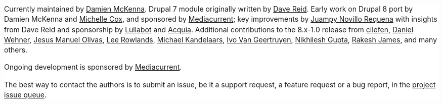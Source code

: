 Currently maintained by [Damien
McKenna](https://www.drupal.org/u/damienmckenna). Drupal 7 module originally
written by [Dave Reid](https://www.drupal.org/u/dave-reid). Early work on
Drupal 8 port by Damien McKenna and [Michelle
Cox](https://www.drupal.org/u/michelle), and sponsored by
[Mediacurrent](https://www.mediacurrent.com/); key improvements by [Juampy
Novillo Requena](https://www.drupal.org/u/juampynr) with insights from Dave
Reid and sponsorship by [Lullabot](https://www.lullabot.com/) and
[Acquia](https://www.acquia.com/). Additional contributions to the 8.x-1.0
release from [cilefen](https://www.drupal.org/u/cilefen), [Daniel
Wehner](https://www.drupal.org/u/dawehner), [Jesus Manuel
Olivas](https://www.drupal.org/u/jmolivas), [Lee
Rowlands](https://www.drupal.org/u/larowlan), [Michael
Kandelaars](https://www.drupal.org/u/mikeyk), [Ivo Van
Geertruyen](https://www.drupal.org/u/mr.baileys), [Nikhilesh
Gupta](https://www.drupal.org/u/nikhilesh-gupta), [Rakesh
James](https://www.drupal.org/u/rakeshgectcr), and many others.

Ongoing development is sponsored by [Mediacurrent](https://www.mediacurrent.com/).

The best way to contact the authors is to submit an issue, be it a support
request, a feature request or a bug report, in the [project issue
queue](https://www.drupal.org/project/issues/metatag).
